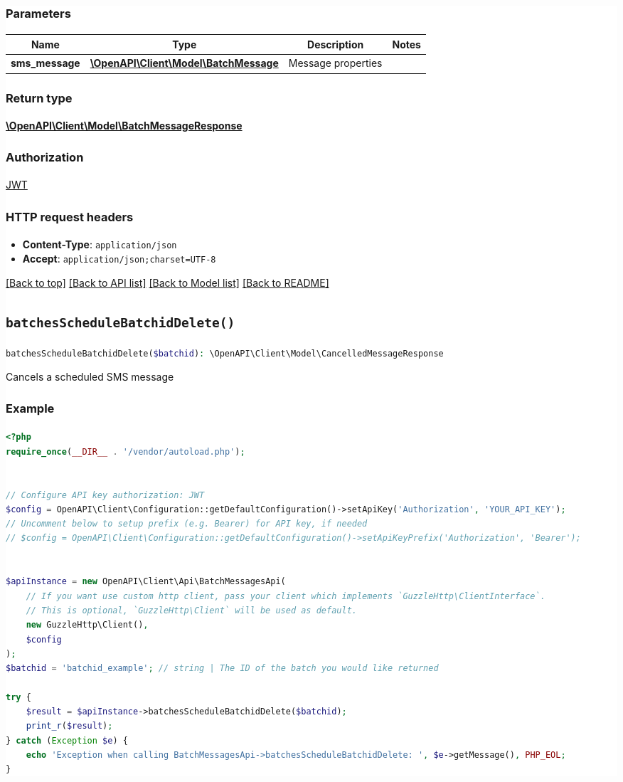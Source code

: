 
### Parameters

| Name | Type | Description  | Notes |
| ------------- | ------------- | ------------- | ------------- |
| **sms_message** | [**\OpenAPI\Client\Model\BatchMessage**](../Model/BatchMessage.md)| Message properties | |

### Return type

[**\OpenAPI\Client\Model\BatchMessageResponse**](../Model/BatchMessageResponse.md)

### Authorization

[JWT](../../README.md#JWT)

### HTTP request headers

- **Content-Type**: `application/json`
- **Accept**: `application/json;charset=UTF-8`

[[Back to top]](#) [[Back to API list]](../../README.md#endpoints)
[[Back to Model list]](../../README.md#models)
[[Back to README]](../../README.md)

## `batchesScheduleBatchidDelete()`

```php
batchesScheduleBatchidDelete($batchid): \OpenAPI\Client\Model\CancelledMessageResponse
```



Cancels a scheduled SMS message

### Example

```php
<?php
require_once(__DIR__ . '/vendor/autoload.php');


// Configure API key authorization: JWT
$config = OpenAPI\Client\Configuration::getDefaultConfiguration()->setApiKey('Authorization', 'YOUR_API_KEY');
// Uncomment below to setup prefix (e.g. Bearer) for API key, if needed
// $config = OpenAPI\Client\Configuration::getDefaultConfiguration()->setApiKeyPrefix('Authorization', 'Bearer');


$apiInstance = new OpenAPI\Client\Api\BatchMessagesApi(
    // If you want use custom http client, pass your client which implements `GuzzleHttp\ClientInterface`.
    // This is optional, `GuzzleHttp\Client` will be used as default.
    new GuzzleHttp\Client(),
    $config
);
$batchid = 'batchid_example'; // string | The ID of the batch you would like returned

try {
    $result = $apiInstance->batchesScheduleBatchidDelete($batchid);
    print_r($result);
} catch (Exception $e) {
    echo 'Exception when calling BatchMessagesApi->batchesScheduleBatchidDelete: ', $e->getMessage(), PHP_EOL;
}
```
